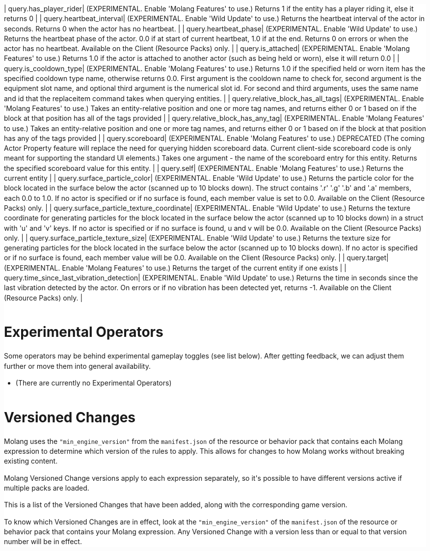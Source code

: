 | query.has_player_rider| (EXPERIMENTAL. Enable 'Molang Features' to use.) Returns 1 if the entity has a player riding it, else it returns 0 |
| query.heartbeat_interval| (EXPERIMENTAL. Enable 'Wild Update' to use.) Returns the heartbeat interval of the actor in seconds. Returns 0 when the actor has no heartbeat. |
| query.heartbeat_phase| (EXPERIMENTAL. Enable 'Wild Update' to use.) Returns the heartbeat phase of the actor. 0.0 if at start of current heartbeat, 1.0 if at the end. Returns 0 on errors or when the actor has no heartbeat. Available on the Client (Resource Packs) only. |
| query.is_attached| (EXPERIMENTAL. Enable 'Molang Features' to use.) Returns 1.0 if the actor is attached to another actor (such as being held or worn), else it will return 0.0 |
| query.is_cooldown_type| (EXPERIMENTAL. Enable 'Molang Features' to use.) Returns 1.0 if the specified held or worn item has the specified cooldown type name, otherwise returns 0.0. First argument is the cooldown name to check for, second argument is the equipment slot name, and optional third argument is the numerical slot id. For second and third arguments, uses the same name and id that the replaceitem command takes when querying entities. |
| query.relative_block_has_all_tags| (EXPERIMENTAL. Enable 'Molang Features' to use.) Takes an entity-relative position and one or more tag names, and returns either 0 or 1 based on if the block at that position has all of the tags provided |
| query.relative_block_has_any_tag| (EXPERIMENTAL. Enable 'Molang Features' to use.) Takes an entity-relative position and one or more tag names, and returns either 0 or 1 based on if the block at that position has any of the tags provided |
| query.scoreboard| (EXPERIMENTAL. Enable 'Molang Features' to use.) DEPRECATED (The coming Actor Property feature will replace the need for querying hidden scoreboard data. Current client-side scoreboard code is only meant for supporting the standard UI elements.) Takes one argument - the name of the scoreboard entry for this entity.  Returns the specified scoreboard value for this entity. |
| query.self| (EXPERIMENTAL. Enable 'Molang Features' to use.) Returns the current entity |
| query.surface_particle_color| (EXPERIMENTAL. Enable 'Wild Update' to use.) Returns the particle color for the block located in the surface below the actor (scanned up to 10 blocks down). The struct contains '.r' '.g' '.b' and '.a' members, each 0.0 to 1.0. If no actor is specified or if no surface is found, each member value is set to 0.0. Available on the Client (Resource Packs) only. |
| query.surface_particle_texture_coordinate| (EXPERIMENTAL. Enable 'Wild Update' to use.) Returns the texture coordinate for generating particles for the block located in the surface below the actor (scanned up to 10 blocks down) in a struct with 'u' and 'v' keys. If no actor is specified or if no surface is found, u and v will be 0.0. Available on the Client (Resource Packs) only. |
| query.surface_particle_texture_size| (EXPERIMENTAL. Enable 'Wild Update' to use.) Returns the texture size for generating particles for the block located in the surface below the actor (scanned up to 10 blocks down). If no actor is specified or if no surface is found, each member value will be 0.0. Available on the Client (Resource Packs) only. |
| query.target| (EXPERIMENTAL. Enable 'Molang Features' to use.) Returns the target of the current entity if one exists |
| query.time_since_last_vibration_detection| (EXPERIMENTAL. Enable 'Wild Update' to use.) Returns the time in seconds since the last vibration detected by the actor. On errors or if no vibration has been detected yet, returns -1. Available on the Client (Resource Packs) only. |




# Experimental Operators

Some operators may be behind experimental gameplay toggles (see list below).  After getting feedback, we can adjust them further or move them into general availability.

- (There are currently no Experimental Operators)




# Versioned Changes

Molang uses the `"min_engine_version"` from the `manifest.json` of the resource or behavior pack that contains each Molang expression to determine which version of the rules to apply. This allows for changes to how Molang works without breaking existing content. 

Molang Versioned Change versions apply to each expression separately, so it's possible to have different versions active if multiple packs are loaded. 

This is a list of the Versioned Changes that have been added, along with the corresponding game version. 

To know which Versioned Changes are in effect, look at the `"min_engine_version"` of the `manifest.json` of the resource or behavior pack that contains your Molang expression. Any Versioned Change with a version less than or equal to that version number will be in effect. 

